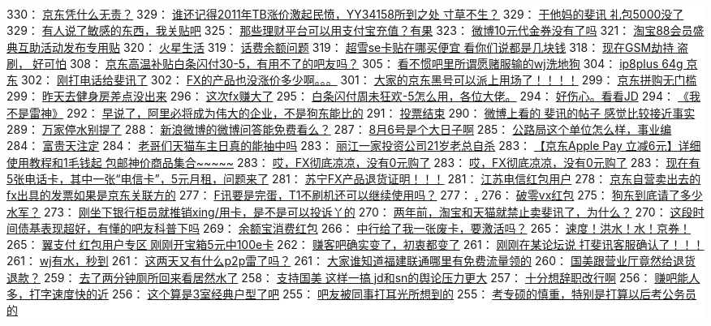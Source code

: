 330： [京东凭什么无责？](http://www.zuanke8.com/thread-5166295-1-1.html)
329： [谁还记得2011年TB涨价激起民愤，YY34158所到之处 寸草不生？](http://www.zuanke8.com/thread-5166401-1-1.html)
329： [干他妈的斐讯 礼包5000没了](http://www.zuanke8.com/thread-5165885-1-1.html)
329： [有人说了敏感的东西，我关贴吧](http://www.zuanke8.com/thread-5166793-1-1.html)
325： [那些理财平台可以用支付宝充值？有果](http://www.zuanke8.com/thread-5166989-1-1.html)
323： [微博10元代金券没有了吗](http://www.zuanke8.com/thread-5166988-1-1.html)
321： [淘宝88会员盛典互助活动发布专用贴](http://www.zuanke8.com/thread-5166013-1-1.html)
320： [火星生活](http://www.zuanke8.com/thread-5166990-1-1.html)
319： [话费余额问题](http://www.zuanke8.com/thread-5166936-1-1.html)
319： [超雪se卡贴在哪买便宜 看你们说都是几块钱](http://www.zuanke8.com/thread-5166948-1-1.html)
318： [现在GSM劫持 盗刷， 好可怕](http://www.zuanke8.com/thread-5166564-1-1.html)
308： [京东高温补贴白条闪付30-5，有用不了的吧友吗？](http://www.zuanke8.com/thread-5166943-1-1.html)
305： [看不惯吧里所谓愿赌服输的wj洗地狗](http://www.zuanke8.com/thread-5166831-1-1.html)
304： [ip8plus 64g 京东](http://www.zuanke8.com/thread-5166576-1-1.html)
302： [刚打电话给斐讯了](http://www.zuanke8.com/thread-5165976-1-1.html)
302： [FX的产品也没涨价多少啊。。。](http://www.zuanke8.com/thread-5166338-1-1.html)
301： [大家的京东黑号可以派上用场了！！！！](http://www.zuanke8.com/thread-5166717-1-1.html)
299： [京东拼购无门槛](http://www.zuanke8.com/thread-5165029-1-1.html)
299： [昨天去健身房差点没出来](http://www.zuanke8.com/thread-5165635-1-1.html)
296： [这次fx赚大了](http://www.zuanke8.com/thread-5165949-1-1.html)
295： [白条闪付周未狂欢-5怎么用，各位大佬。](http://www.zuanke8.com/thread-5166925-1-1.html)
294： [好伤心。看看JD](http://www.zuanke8.com/thread-5166634-1-1.html)
294： [《我不是雷神》](http://www.zuanke8.com/thread-5166765-1-1.html)
292： [早说了，阿里必将成为伟大的企业，不是狗东能比的](http://www.zuanke8.com/thread-5166357-1-1.html)
291： [投票结束](http://www.zuanke8.com/thread-5166659-1-1.html)
290： [微博上看的 斐讯的帖子 感觉比较接近事实](http://www.zuanke8.com/thread-5166220-1-1.html)
289： [万家停水别提了](http://www.zuanke8.com/thread-5166485-1-1.html)
288： [新浪微博的微博问答能免费看么？](http://www.zuanke8.com/thread-5167013-1-1.html)
287： [8月6号是个大日子啊](http://www.zuanke8.com/thread-5165797-1-1.html)
285： [公路局这个单位怎么样，事业编](http://www.zuanke8.com/thread-5166583-1-1.html)
284： [富贵天注定](http://www.zuanke8.com/thread-5166726-1-1.html)
284： [老哥们天猫车主日真的能抽中吗](http://www.zuanke8.com/thread-5166963-1-1.html)
283： [丽江一家投资公司21岁老总自杀](http://www.zuanke8.com/thread-5165860-1-1.html)
283： [【京东Apple Pay 立减6元】详细使用教程和1毛钱起 包邮神价商品集合~~~~~](http://www.zuanke8.com/thread-5165262-1-1.html)
283： [哎，FX彻底凉凉，没有0元购了](http://www.zuanke8.com/thread-5165564-1-1.html)
283： [哎，FX彻底凉凉，没有0元购了](http://www.zuanke8.com/thread-5165564-1-1.html)
283： [现在有5张电话卡，其中一张“电信卡”，5元月租，问题来了](http://www.zuanke8.com/thread-5166818-1-1.html)
281： [苏宁FX产品退货证明！！！](http://www.zuanke8.com/thread-5166073-1-1.html)
281： [江苏电信红包用户](http://www.zuanke8.com/thread-5166941-1-1.html)
278： [京东自营卖出去的fx出具的发票如果是京东关联方的](http://www.zuanke8.com/thread-5166840-1-1.html)
277： [F讯要是完蛋，T1不刷机还可以继续使用吗？](http://www.zuanke8.com/thread-5166756-1-1.html)
277： [.](http://www.zuanke8.com/thread-5166783-1-1.html)
276： [破零vx红包](http://www.zuanke8.com/thread-5166768-1-1.html)
275： [狗东到底请了多少水军？](http://www.zuanke8.com/thread-5165817-1-1.html)
273： [刚坐下银行柜员就推销xing/用卡，是不是可以投诉丫的](http://www.zuanke8.com/thread-5166511-1-1.html)
270： [两年前，淘宝和天猫就禁止卖斐讯了，为什么？](http://www.zuanke8.com/thread-5166001-1-1.html)
270： [这段时间债基表现超好，有懂的吧友科普下吗](http://www.zuanke8.com/thread-5166885-1-1.html)
269： [余额宝消费红包](http://www.zuanke8.com/thread-5165890-1-1.html)
266： [中行给了我一张废卡，要激活吗？](http://www.zuanke8.com/thread-5166679-1-1.html)
265： [速度！洪水！水！京券！](http://www.zuanke8.com/thread-5165208-1-1.html)
265： [翼支付 红包用户专区 刚刚开宝箱5元中100e卡](http://www.zuanke8.com/thread-5166662-1-1.html)
262： [赚客吧确实变了，初衷都变了](http://www.zuanke8.com/thread-5166206-1-1.html)
261： [刚刚在某论坛说 打斐讯客服确认了！！！](http://www.zuanke8.com/thread-5165927-1-1.html)
261： [wj有水，秒到](http://www.zuanke8.com/thread-5166461-1-1.html)
261： [这两天又有什么p2p雷了吗？](http://www.zuanke8.com/thread-5166491-1-1.html)
261： [大家谁知道福建联通哪里有免费流量领的](http://www.zuanke8.com/thread-5167006-1-1.html)
260： [国美跟营业厅竟然给退货退款？](http://www.zuanke8.com/thread-5166414-1-1.html)
259： [去了两分钟厕所回来看居然水了](http://www.zuanke8.com/thread-5166504-1-1.html)
258： [支持国美 这样一搞 jd和sn的舆论压力更大](http://www.zuanke8.com/thread-5166458-1-1.html)
257： [十分想辞职改行啊](http://www.zuanke8.com/thread-5166233-1-1.html)
256： [赚吧能人多，打字速度快的近](http://www.zuanke8.com/thread-5166105-1-1.html)
256： [这个算是3室经典户型了吧](http://www.zuanke8.com/thread-5166569-1-1.html)
255： [吧友被同事打耳光所想到的](http://www.zuanke8.com/thread-5165778-1-1.html)
255： [考专硕的慎重，特别是打算以后考公务员的](http://www.zuanke8.com/thread-5166687-1-1.html)